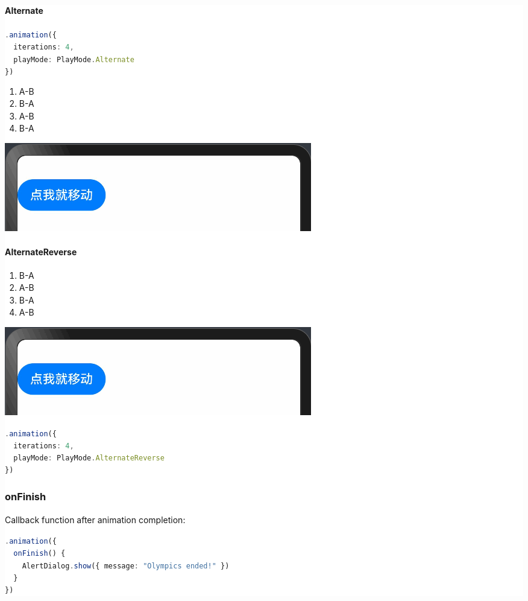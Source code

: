#### Alternate

```typescript
.animation({
  iterations: 4,
  playMode: PlayMode.Alternate
})
```

1. A-B
2. B-A
3. A-B
4. B-A

![8](readme.assets/8.gif)

#### AlternateReverse

1. B-A
2. A-B
3. B-A
4. A-B

![9](readme.assets/9.gif)

```typescript
.animation({
  iterations: 4,
  playMode: PlayMode.AlternateReverse
})
```

### onFinish

Callback function after animation completion:

```typescript
.animation({
  onFinish() {
    AlertDialog.show({ message: "Olympics ended!" })
  }
})
```

